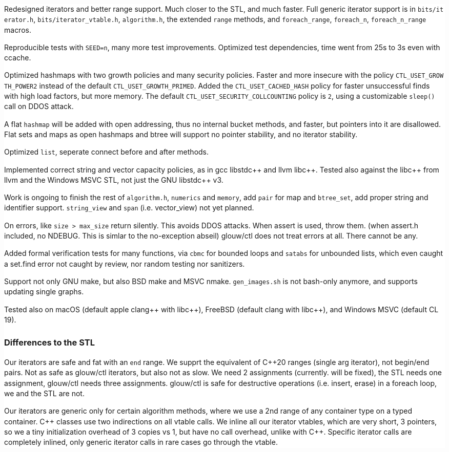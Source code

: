 Redesigned iterators and better range support. Much closer to the STL, and
much faster. Full generic iterator support is in `bits/iterator.h`,
`bits/iterator_vtable.h`, `algorithm.h`, the extended `range` methods,
and `foreach_range`, `foreach_n`, `foreach_n_range` macros.

Reproducible tests with `SEED=n`, many more test improvements.
Optimized test dependencies, time went from 25s to 3s even with ccache.

Optimized hashmaps with two growth policies and many security policies.  Faster
and more insecure with the policy `CTL_USET_GROWTH_POWER2` instead of the
default `CTL_USET_GROWTH_PRIMED`.  Added the `CTL_USET_CACHED_HASH` policy for
faster unsuccessful finds with high load factors, but more memory.  The default
`CTL_USET_SECURITY_COLLCOUNTING` policy is `2`, using a customizable `sleep()`
call on DDOS attack.

A flat `hashmap` will be added with open addressing, thus no internal
bucket methods, and faster, but pointers into it are disallowed. Flat sets and
maps as open hashmaps and btree will support no pointer stability, and no
iterator stability.

Optimized `list`, seperate connect before and after methods.

Implemented correct string and vector capacity policies, as in gcc libstdc++ and
llvm libc++.  Tested also against the libc++ from llvm and the Windows MSVC STL,
not just the GNU libstdc++ v3.

Work is ongoing to finish the rest of `algorithm.h`, `numerics` and `memory`,
add `pair` for map and `btree_set`, add proper string and identifier support.
`string_view` and `span` (i.e. vector\_view) not yet planned.

On errors, like `size > max_size` return silently. This avoids DDOS attacks.
When assert is used, throw them. (when assert.h included, no NDEBUG. This is
simlar to the no-exception abseil)
glouw/ctl does not treat errors at all. There cannot be any.

Added formal verification tests for many functions, via `cbmc` for bounded loops
and `satabs` for unbounded lists, which even caught a set.find error not caught
by review, nor random testing nor sanitizers.

Support not only GNU make, but also BSD make and MSVC nmake.
`gen_images.sh` is not bash-only anymore, and supports updating single graphs.

Tested also on macOS (default apple clang++ with libc++), FreeBSD (default
clang with libc++), and Windows MSVC (default CL 19).

### Differences to the STL

Our iterators are safe and fat with an `end` range. We supprt the equivalent of
C++20 ranges (single arg iterator), not begin/end pairs.  Not as safe as
glouw/ctl iterators, but also not as slow. We need 2 assignments
(currently. will be fixed), the STL needs one assignment, glouw/ctl needs three
assignments. glouw/ctl is safe for destructive operations (i.e. insert, erase)
in a foreach loop, we and the STL are not.

Our iterators are generic only for certain algorithm methods, where we use
a 2nd range of any container type on a typed container. C++ classes use two
indirections on all vtable calls. We inline all our iterator vtables, which are very
short, 3 pointers, so we a tiny initialization overhead of 3 copies vs 1, but
have no call overhead, unlike with C++. Specific iterator calls are completely
inlined, only generic iterator calls in rare cases go through the vtable.
